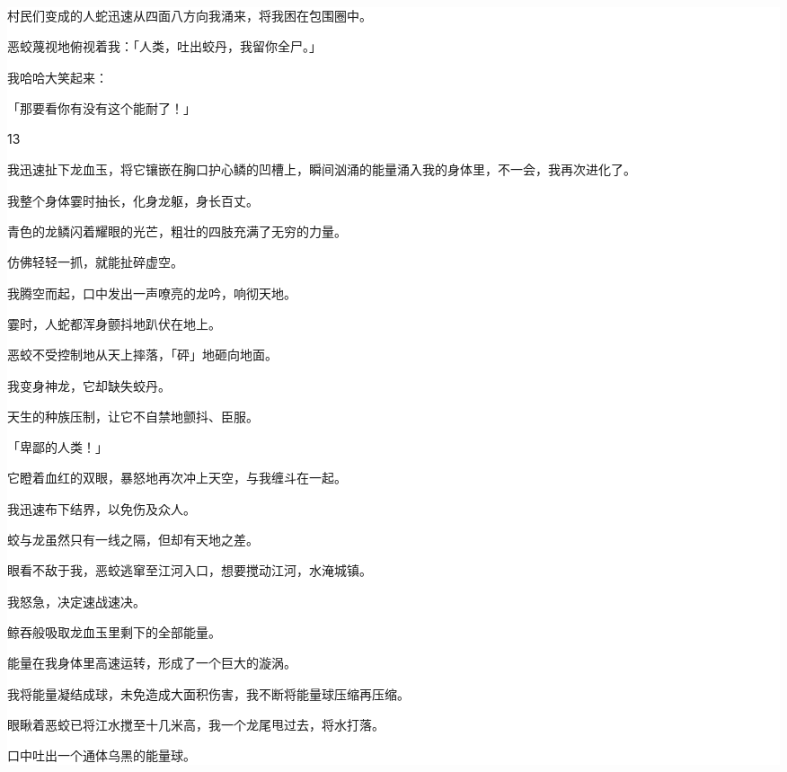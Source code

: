 村民们变成的人蛇迅速从四面八方向我涌来，将我困在包围圈中。


恶蛟蔑视地俯视着我：「人类，吐出蛟丹，我留你全尸。」


我哈哈大笑起来：


「那要看你有没有这个能耐了！」


13


我迅速扯下龙血玉，将它镶嵌在胸口护心鳞的凹槽上，瞬间汹涌的能量涌入我的身体里，不一会，我再次进化了。


我整个身体霎时抽长，化身龙躯，身长百丈。


青色的龙鳞闪着耀眼的光芒，粗壮的四肢充满了无穷的力量。


仿佛轻轻一抓，就能扯碎虚空。


我腾空而起，口中发出一声嘹亮的龙吟，响彻天地。


霎时，人蛇都浑身颤抖地趴伏在地上。


恶蛟不受控制地从天上摔落，「砰」地砸向地面。


我变身神龙，它却缺失蛟丹。


天生的种族压制，让它不自禁地颤抖、臣服。


「卑鄙的人类！」


它瞪着血红的双眼，暴怒地再次冲上天空，与我缠斗在一起。


我迅速布下结界，以免伤及众人。


蛟与龙虽然只有一线之隔，但却有天地之差。


眼看不敌于我，恶蛟逃窜至江河入口，想要搅动江河，水淹城镇。


我怒急，决定速战速决。


鲸吞般吸取龙血玉里剩下的全部能量。


能量在我身体里高速运转，形成了一个巨大的漩涡。


我将能量凝结成球，未免造成大面积伤害，我不断将能量球压缩再压缩。


眼瞅着恶蛟已将江水搅至十几米高，我一个龙尾甩过去，将水打落。


口中吐出一个通体乌黑的能量球。
